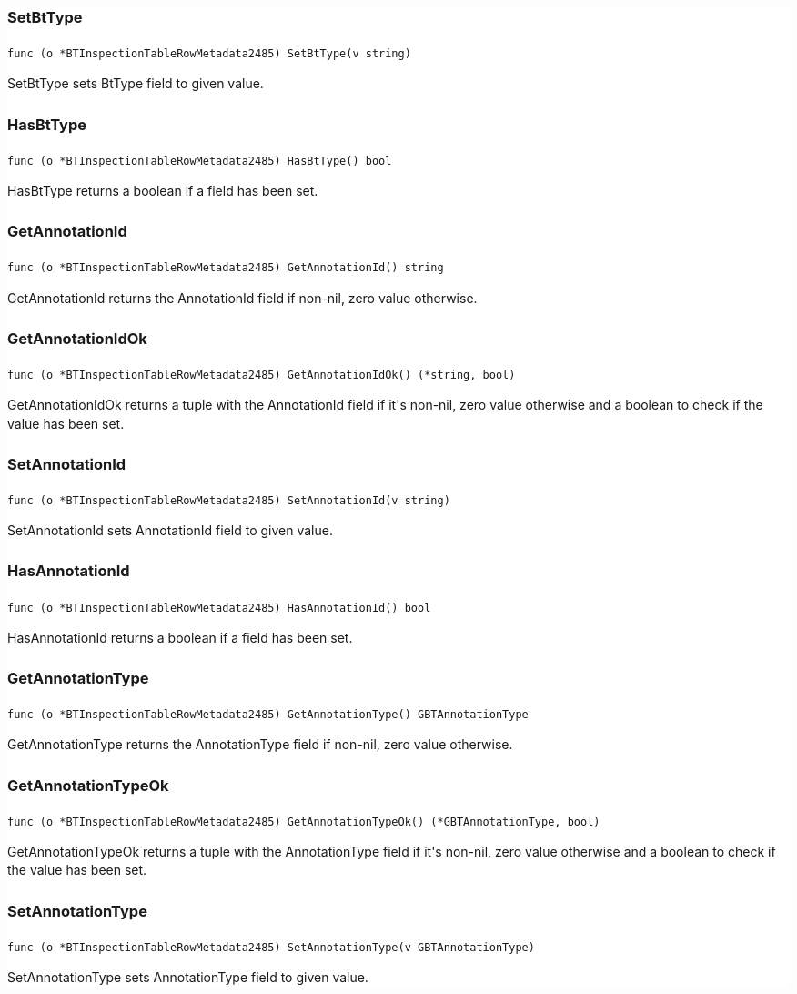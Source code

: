 ### SetBtType

`func (o *BTInspectionTableRowMetadata2485) SetBtType(v string)`

SetBtType sets BtType field to given value.

### HasBtType

`func (o *BTInspectionTableRowMetadata2485) HasBtType() bool`

HasBtType returns a boolean if a field has been set.

### GetAnnotationId

`func (o *BTInspectionTableRowMetadata2485) GetAnnotationId() string`

GetAnnotationId returns the AnnotationId field if non-nil, zero value otherwise.

### GetAnnotationIdOk

`func (o *BTInspectionTableRowMetadata2485) GetAnnotationIdOk() (*string, bool)`

GetAnnotationIdOk returns a tuple with the AnnotationId field if it's non-nil, zero value otherwise
and a boolean to check if the value has been set.

### SetAnnotationId

`func (o *BTInspectionTableRowMetadata2485) SetAnnotationId(v string)`

SetAnnotationId sets AnnotationId field to given value.

### HasAnnotationId

`func (o *BTInspectionTableRowMetadata2485) HasAnnotationId() bool`

HasAnnotationId returns a boolean if a field has been set.

### GetAnnotationType

`func (o *BTInspectionTableRowMetadata2485) GetAnnotationType() GBTAnnotationType`

GetAnnotationType returns the AnnotationType field if non-nil, zero value otherwise.

### GetAnnotationTypeOk

`func (o *BTInspectionTableRowMetadata2485) GetAnnotationTypeOk() (*GBTAnnotationType, bool)`

GetAnnotationTypeOk returns a tuple with the AnnotationType field if it's non-nil, zero value otherwise
and a boolean to check if the value has been set.

### SetAnnotationType

`func (o *BTInspectionTableRowMetadata2485) SetAnnotationType(v GBTAnnotationType)`

SetAnnotationType sets AnnotationType field to given value.
